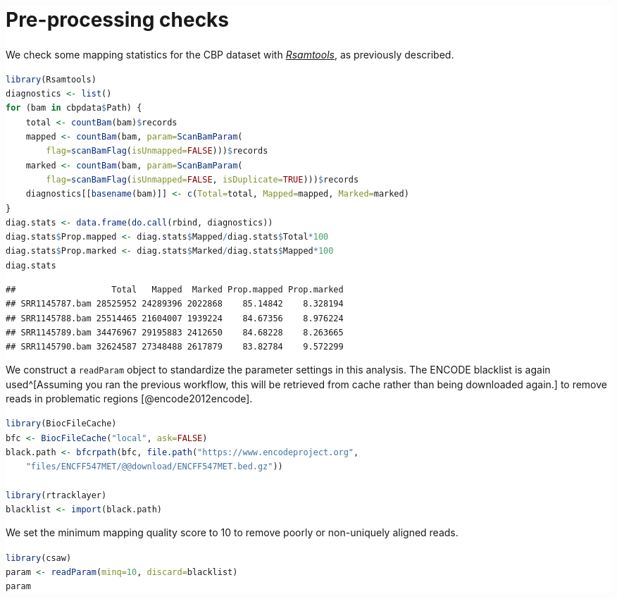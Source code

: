 # Pre-processing checks

We check some mapping statistics for the CBP dataset with *[Rsamtools](https://bioconductor.org/packages/3.10/Rsamtools)*, as previously described.


```r
library(Rsamtools)
diagnostics <- list()
for (bam in cbpdata$Path) {
    total <- countBam(bam)$records
    mapped <- countBam(bam, param=ScanBamParam(
        flag=scanBamFlag(isUnmapped=FALSE)))$records
    marked <- countBam(bam, param=ScanBamParam(
        flag=scanBamFlag(isUnmapped=FALSE, isDuplicate=TRUE)))$records
    diagnostics[[basename(bam)]] <- c(Total=total, Mapped=mapped, Marked=marked)
}
diag.stats <- data.frame(do.call(rbind, diagnostics))
diag.stats$Prop.mapped <- diag.stats$Mapped/diag.stats$Total*100
diag.stats$Prop.marked <- diag.stats$Marked/diag.stats$Mapped*100
diag.stats
```

```
##                   Total   Mapped  Marked Prop.mapped Prop.marked
## SRR1145787.bam 28525952 24289396 2022868    85.14842    8.328194
## SRR1145788.bam 25514465 21604007 1939224    84.67356    8.976224
## SRR1145789.bam 34476967 29195883 2412650    84.68228    8.263665
## SRR1145790.bam 32624587 27348488 2617879    83.82784    9.572299
```

We construct a `readParam` object to standardize the parameter settings in this analysis.
The ENCODE blacklist is again used^[Assuming you ran the previous workflow, this will be retrieved from cache rather than being downloaded again.] to remove reads in problematic regions [@encode2012encode].


```r
library(BiocFileCache)
bfc <- BiocFileCache("local", ask=FALSE)
black.path <- bfcrpath(bfc, file.path("https://www.encodeproject.org",
    "files/ENCFF547MET/@@download/ENCFF547MET.bed.gz"))

library(rtracklayer)
blacklist <- import(black.path)
```

We set the minimum mapping quality score to 10 to remove poorly or non-uniquely aligned reads.


```r
library(csaw)
param <- readParam(minq=10, discard=blacklist)
param
```
